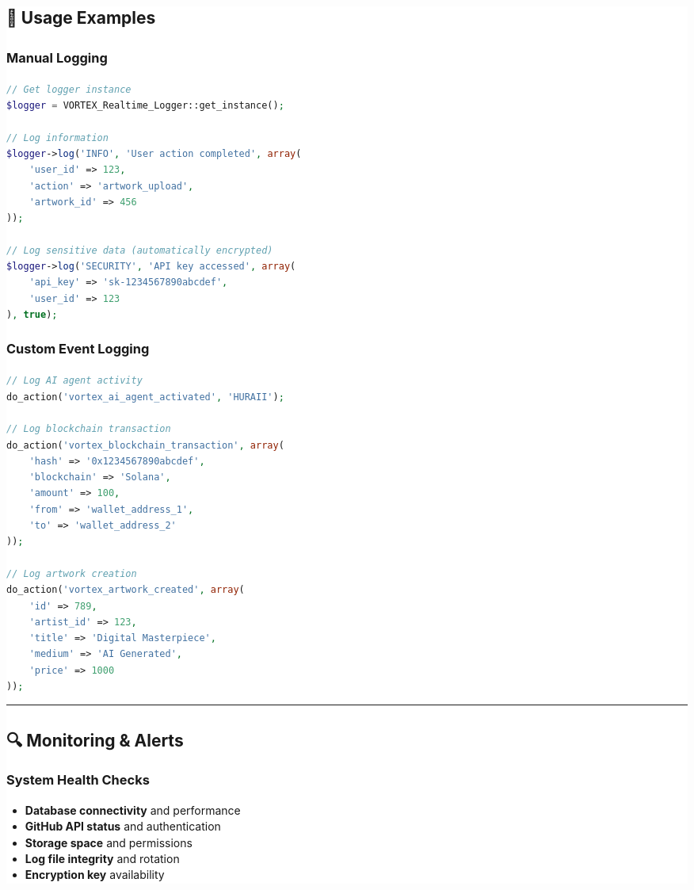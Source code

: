 
## 🚀 **Usage Examples**

### **Manual Logging**
```php
// Get logger instance
$logger = VORTEX_Realtime_Logger::get_instance();

// Log information
$logger->log('INFO', 'User action completed', array(
    'user_id' => 123,
    'action' => 'artwork_upload',
    'artwork_id' => 456
));

// Log sensitive data (automatically encrypted)
$logger->log('SECURITY', 'API key accessed', array(
    'api_key' => 'sk-1234567890abcdef',
    'user_id' => 123
), true);
```

### **Custom Event Logging**
```php
// Log AI agent activity
do_action('vortex_ai_agent_activated', 'HURAII');

// Log blockchain transaction
do_action('vortex_blockchain_transaction', array(
    'hash' => '0x1234567890abcdef',
    'blockchain' => 'Solana',
    'amount' => 100,
    'from' => 'wallet_address_1',
    'to' => 'wallet_address_2'
));

// Log artwork creation
do_action('vortex_artwork_created', array(
    'id' => 789,
    'artist_id' => 123,
    'title' => 'Digital Masterpiece',
    'medium' => 'AI Generated',
    'price' => 1000
));
```

---

## 🔍 **Monitoring & Alerts**

### **System Health Checks**
- **Database connectivity** and performance
- **GitHub API status** and authentication
- **Storage space** and permissions
- **Log file integrity** and rotation
- **Encryption key** availability
